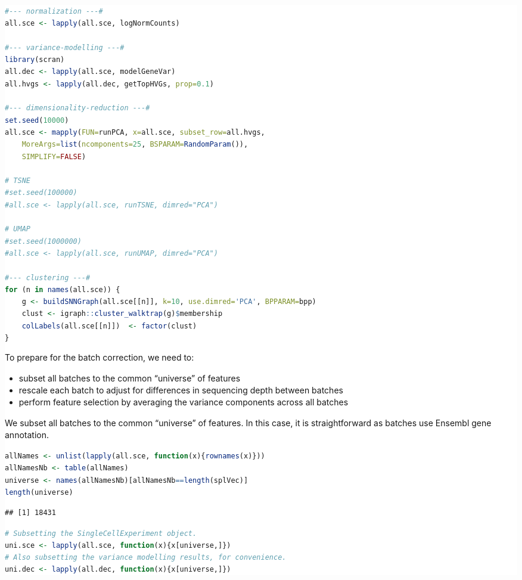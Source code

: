 
```r
#--- normalization ---#
all.sce <- lapply(all.sce, logNormCounts)

#--- variance-modelling ---#
library(scran)
all.dec <- lapply(all.sce, modelGeneVar)
all.hvgs <- lapply(all.dec, getTopHVGs, prop=0.1)

#--- dimensionality-reduction ---#
set.seed(10000)
all.sce <- mapply(FUN=runPCA, x=all.sce, subset_row=all.hvgs, 
    MoreArgs=list(ncomponents=25, BSPARAM=RandomParam()), 
    SIMPLIFY=FALSE)

# TSNE
#set.seed(100000)
#all.sce <- lapply(all.sce, runTSNE, dimred="PCA")

# UMAP
#set.seed(1000000)
#all.sce <- lapply(all.sce, runUMAP, dimred="PCA")

#--- clustering ---#
for (n in names(all.sce)) {
    g <- buildSNNGraph(all.sce[[n]], k=10, use.dimred='PCA', BPPARAM=bpp)
    clust <- igraph::cluster_walktrap(g)$membership
    colLabels(all.sce[[n]])  <- factor(clust)
}
```

To prepare for the batch correction, we need to:

* subset all batches to the common “universe” of features
* rescale each batch to adjust for differences in sequencing depth between batches
* perform feature selection by averaging the variance components across all batches  

We subset all batches to the common “universe” of features. In this case, it is straightforward as batches use Ensembl gene annotation.


```r
allNames <- unlist(lapply(all.sce, function(x){rownames(x)}))
allNamesNb <- table(allNames)
universe <- names(allNamesNb)[allNamesNb==length(splVec)] 
length(universe)
```

```
## [1] 18431
```


```r
# Subsetting the SingleCellExperiment object.
uni.sce <- lapply(all.sce, function(x){x[universe,]})
# Also subsetting the variance modelling results, for convenience.
uni.dec <- lapply(all.dec, function(x){x[universe,]})
```

